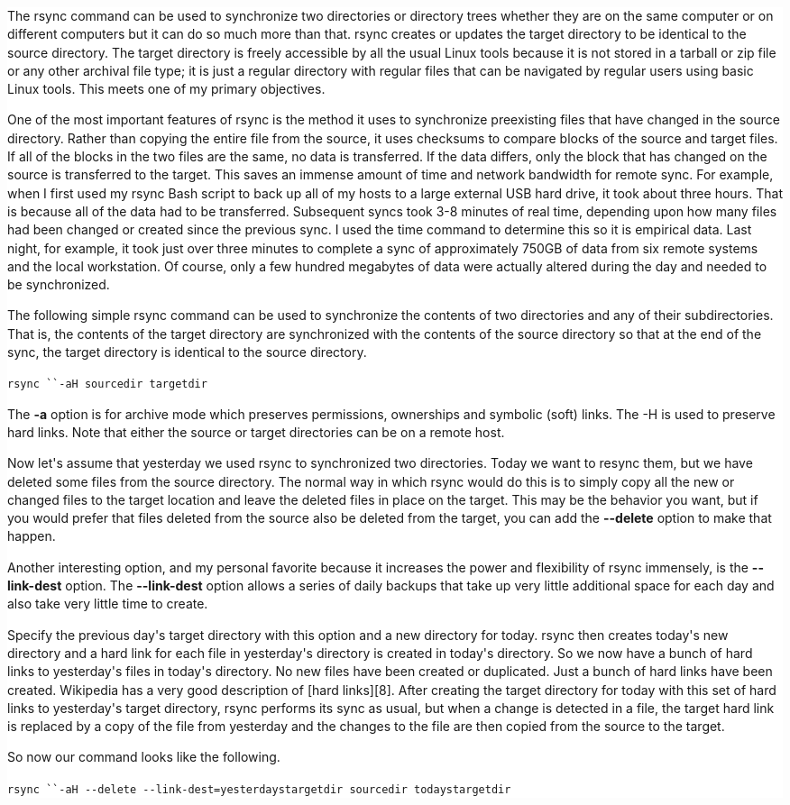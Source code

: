 The rsync command can be used to synchronize two directories or directory trees whether they are on the same computer or on different computers but it can do so much more than that. rsync creates or updates the target directory to be identical to the source directory. The target directory is freely accessible by all the usual Linux tools because it is not stored in a tarball or zip file or any other archival file type; it is just a regular directory with regular files that can be navigated by regular users using basic Linux tools. This meets one of my primary objectives.

One of the most important features of rsync is the method it uses to synchronize preexisting files that have changed in the source directory. Rather than copying the entire file from the source, it uses checksums to compare blocks of the source and target files. If all of the blocks in the two files are the same, no data is transferred. If the data differs, only the block that has changed on the source is transferred to the target. This saves an immense amount of time and network bandwidth for remote sync. For example, when I first used my rsync Bash script to back up all of my hosts to a large external USB hard drive, it took about three hours. That is because all of the data had to be transferred. Subsequent syncs took 3-8 minutes of real time, depending upon how many files had been changed or created since the previous sync. I used the time command to determine this so it is empirical data. Last night, for example, it took just over three minutes to complete a sync of approximately 750GB of data from six remote systems and the local workstation. Of course, only a few hundred megabytes of data were actually altered during the day and needed to be synchronized.

The following simple rsync command can be used to synchronize the contents of two directories and any of their subdirectories. That is, the contents of the target directory are synchronized with the contents of the source directory so that at the end of the sync, the target directory is identical to the source directory.

`rsync ``-aH sourcedir targetdir`

The **-a** option is for archive mode which preserves permissions, ownerships and symbolic (soft) links. The -H is used to preserve hard links. Note that either the source or target directories can be on a remote host.

Now let's assume that yesterday we used rsync to synchronized two directories. Today we want to resync them, but we have deleted some files from the source directory. The normal way in which rsync would do this is to simply copy all the new or changed files to the target location and leave the deleted files in place on the target. This may be the behavior you want, but if you would prefer that files deleted from the source also be deleted from the target, you can add the **--delete** option to make that happen.

Another interesting option, and my personal favorite because it increases the power and flexibility of rsync immensely, is the **--link-dest** option. The **--link-dest** option allows a series of daily backups that take up very little additional space for each day and also take very little time to create.

Specify the previous day's target directory with this option and a new directory for today. rsync then creates today's new directory and a hard link for each file in yesterday's directory is created in today's directory. So we now have a bunch of hard links to yesterday's files in today's directory. No new files have been created or duplicated. Just a bunch of hard links have been created. Wikipedia has a very good description of [hard links][8]. After creating the target directory for today with this set of hard links to yesterday's target directory, rsync performs its sync as usual, but when a change is detected in a file, the target hard link is replaced by a copy of the file from yesterday and the changes to the file are then copied from the source to the target.

So now our command looks like the following.

`rsync ``-aH --delete --link-dest=yesterdaystargetdir sourcedir todaystargetdir`
